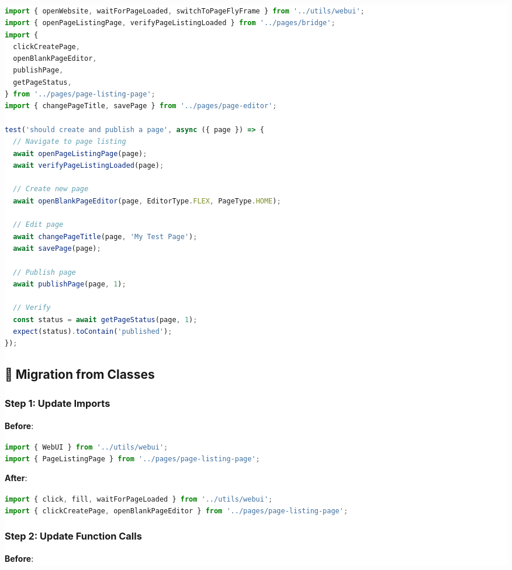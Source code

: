```typescript
import { openWebsite, waitForPageLoaded, switchToPageFlyFrame } from '../utils/webui';
import { openPageListingPage, verifyPageListingLoaded } from '../pages/bridge';
import {
  clickCreatePage,
  openBlankPageEditor,
  publishPage,
  getPageStatus,
} from '../pages/page-listing-page';
import { changePageTitle, savePage } from '../pages/page-editor';

test('should create and publish a page', async ({ page }) => {
  // Navigate to page listing
  await openPageListingPage(page);
  await verifyPageListingLoaded(page);

  // Create new page
  await openBlankPageEditor(page, EditorType.FLEX, PageType.HOME);

  // Edit page
  await changePageTitle(page, 'My Test Page');
  await savePage(page);

  // Publish page
  await publishPage(page, 1);

  // Verify
  const status = await getPageStatus(page, 1);
  expect(status).toContain('published');
});
```

## 🔄 Migration from Classes

### Step 1: Update Imports

**Before**:

```typescript
import { WebUI } from '../utils/webui';
import { PageListingPage } from '../pages/page-listing-page';
```

**After**:

```typescript
import { click, fill, waitForPageLoaded } from '../utils/webui';
import { clickCreatePage, openBlankPageEditor } from '../pages/page-listing-page';
```

### Step 2: Update Function Calls

**Before**:
